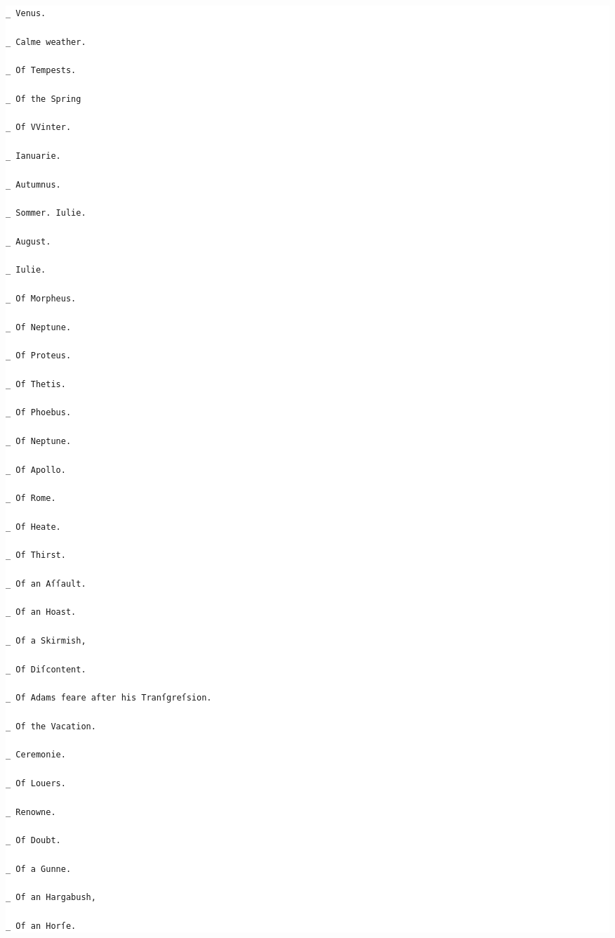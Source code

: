     _ Venus.

    _ Calme weather.

    _ Of Tempests.

    _ Of the Spring

    _ Of VVinter.

    _ Ianuarie.

    _ Autumnus.

    _ Sommer. Iulie.

    _ August.

    _ Iulie.

    _ Of Morpheus.

    _ Of Neptune.

    _ Of Proteus.

    _ Of Thetis.

    _ Of Phoebus.

    _ Of Neptune.

    _ Of Apollo.

    _ Of Rome.

    _ Of Heate.

    _ Of Thirst.

    _ Of an Aſſault.

    _ Of an Hoast.

    _ Of a Skirmish,

    _ Of Diſcontent.

    _ Of Adams feare after his Tranſgreſsion.

    _ Of the Vacation.

    _ Ceremonie.

    _ Of Louers.

    _ Renowne.

    _ Of Doubt.

    _ Of a Gunne.

    _ Of an Hargabush,

    _ Of an Horſe.
